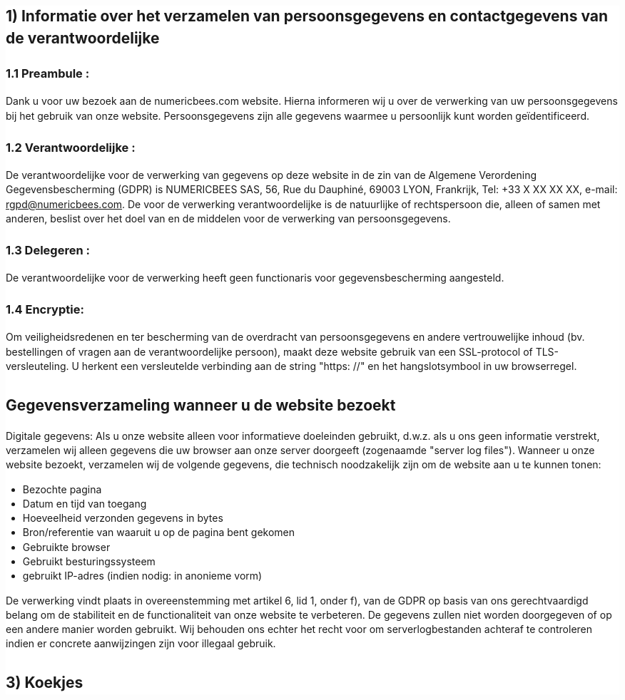 ## 1) Informatie over het verzamelen van persoonsgegevens en contactgegevens van de verantwoordelijke

### 1.1 Preambule :

Dank u voor uw bezoek aan de numericbees.com website. Hierna informeren wij u over de verwerking van uw persoonsgegevens bij het gebruik van onze website. Persoonsgegevens zijn alle gegevens waarmee u persoonlijk kunt worden geïdentificeerd.

### 1.2 Verantwoordelijke :

De verantwoordelijke voor de verwerking van gegevens op deze website in de zin van de Algemene Verordening Gegevensbescherming (GDPR) is NUMERICBEES SAS, 56, Rue du Dauphiné, 69003 LYON, Frankrijk, Tel: +33 X XX XX XX, e-mail: rgpd@numericbees.com. De voor de verwerking verantwoordelijke is de natuurlijke of rechtspersoon die, alleen of samen met anderen, beslist over het doel van en de middelen voor de verwerking van persoonsgegevens.

### 1.3 Delegeren :

De verantwoordelijke voor de verwerking heeft geen functionaris voor gegevensbescherming aangesteld.

### 1.4 Encryptie:

Om veiligheidsredenen en ter bescherming van de overdracht van persoonsgegevens en andere vertrouwelijke inhoud (bv. bestellingen of vragen aan de verantwoordelijke persoon), maakt deze website gebruik van een SSL-protocol of TLS-versleuteling. U herkent een versleutelde verbinding aan de string "https: //" en het hangslotsymbool in uw browserregel.

## Gegevensverzameling wanneer u de website bezoekt

Digitale gegevens: Als u onze website alleen voor informatieve doeleinden gebruikt, d.w.z. als u ons geen informatie verstrekt, verzamelen wij alleen gegevens die uw browser aan onze server doorgeeft (zogenaamde "server log files"). Wanneer u onze website bezoekt, verzamelen wij de volgende gegevens, die technisch noodzakelijk zijn om de website aan u te kunnen tonen:

* Bezochte pagina
* Datum en tijd van toegang
* Hoeveelheid verzonden gegevens in bytes
* Bron/referentie van waaruit u op de pagina bent gekomen
* Gebruikte browser
* Gebruikt besturingssysteem
* gebruikt IP-adres (indien nodig: in anonieme vorm)

De verwerking vindt plaats in overeenstemming met artikel 6, lid 1, onder f), van de GDPR op basis van ons gerechtvaardigd belang om de stabiliteit en de functionaliteit van onze website te verbeteren. De gegevens zullen niet worden doorgegeven of op een andere manier worden gebruikt. Wij behouden ons echter het recht voor om serverlogbestanden achteraf te controleren indien er concrete aanwijzingen zijn voor illegaal gebruik.

## 3) Koekjes
